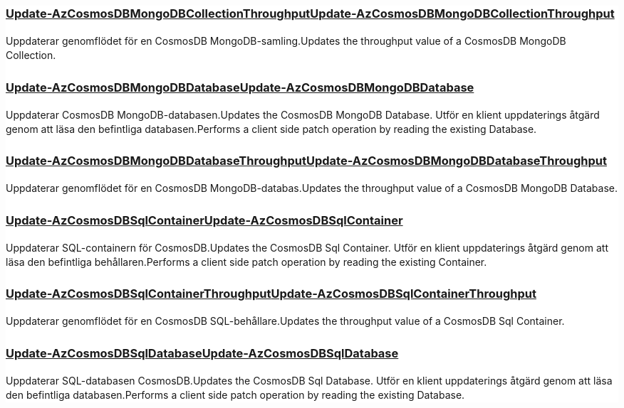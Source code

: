 ### [<span data-ttu-id="cba10-280">Update-AzCosmosDBMongoDBCollectionThroughput</span><span class="sxs-lookup"><span data-stu-id="cba10-280">Update-AzCosmosDBMongoDBCollectionThroughput</span></span>](Update-AzCosmosDBMongoDBCollectionThroughput.md)
<span data-ttu-id="cba10-281">Uppdaterar genomflödet för en CosmosDB MongoDB-samling.</span><span class="sxs-lookup"><span data-stu-id="cba10-281">Updates the throughput value of a CosmosDB MongoDB Collection.</span></span>

### [<span data-ttu-id="cba10-282">Update-AzCosmosDBMongoDBDatabase</span><span class="sxs-lookup"><span data-stu-id="cba10-282">Update-AzCosmosDBMongoDBDatabase</span></span>](Update-AzCosmosDBMongoDBDatabase.md)
<span data-ttu-id="cba10-283">Uppdaterar CosmosDB MongoDB-databasen.</span><span class="sxs-lookup"><span data-stu-id="cba10-283">Updates the CosmosDB MongoDB Database.</span></span> <span data-ttu-id="cba10-284">Utför en klient uppdaterings åtgärd genom att läsa den befintliga databasen.</span><span class="sxs-lookup"><span data-stu-id="cba10-284">Performs a client side patch operation by reading the existing Database.</span></span>

### [<span data-ttu-id="cba10-285">Update-AzCosmosDBMongoDBDatabaseThroughput</span><span class="sxs-lookup"><span data-stu-id="cba10-285">Update-AzCosmosDBMongoDBDatabaseThroughput</span></span>](Update-AzCosmosDBMongoDBDatabaseThroughput.md)
<span data-ttu-id="cba10-286">Uppdaterar genomflödet för en CosmosDB MongoDB-databas.</span><span class="sxs-lookup"><span data-stu-id="cba10-286">Updates the throughput value of a CosmosDB MongoDB Database.</span></span>

### [<span data-ttu-id="cba10-287">Update-AzCosmosDBSqlContainer</span><span class="sxs-lookup"><span data-stu-id="cba10-287">Update-AzCosmosDBSqlContainer</span></span>](Update-AzCosmosDBSqlContainer.md)
<span data-ttu-id="cba10-288">Uppdaterar SQL-containern för CosmosDB.</span><span class="sxs-lookup"><span data-stu-id="cba10-288">Updates the CosmosDB Sql Container.</span></span> <span data-ttu-id="cba10-289">Utför en klient uppdaterings åtgärd genom att läsa den befintliga behållaren.</span><span class="sxs-lookup"><span data-stu-id="cba10-289">Performs a client side patch operation by reading the existing Container.</span></span>

### [<span data-ttu-id="cba10-290">Update-AzCosmosDBSqlContainerThroughput</span><span class="sxs-lookup"><span data-stu-id="cba10-290">Update-AzCosmosDBSqlContainerThroughput</span></span>](Update-AzCosmosDBSqlContainerThroughput.md)
<span data-ttu-id="cba10-291">Uppdaterar genomflödet för en CosmosDB SQL-behållare.</span><span class="sxs-lookup"><span data-stu-id="cba10-291">Updates the throughput value of a CosmosDB Sql Container.</span></span>

### [<span data-ttu-id="cba10-292">Update-AzCosmosDBSqlDatabase</span><span class="sxs-lookup"><span data-stu-id="cba10-292">Update-AzCosmosDBSqlDatabase</span></span>](Update-AzCosmosDBSqlDatabase.md)
<span data-ttu-id="cba10-293">Uppdaterar SQL-databasen CosmosDB.</span><span class="sxs-lookup"><span data-stu-id="cba10-293">Updates the CosmosDB Sql Database.</span></span> <span data-ttu-id="cba10-294">Utför en klient uppdaterings åtgärd genom att läsa den befintliga databasen.</span><span class="sxs-lookup"><span data-stu-id="cba10-294">Performs a client side patch operation by reading the existing Database.</span></span>
